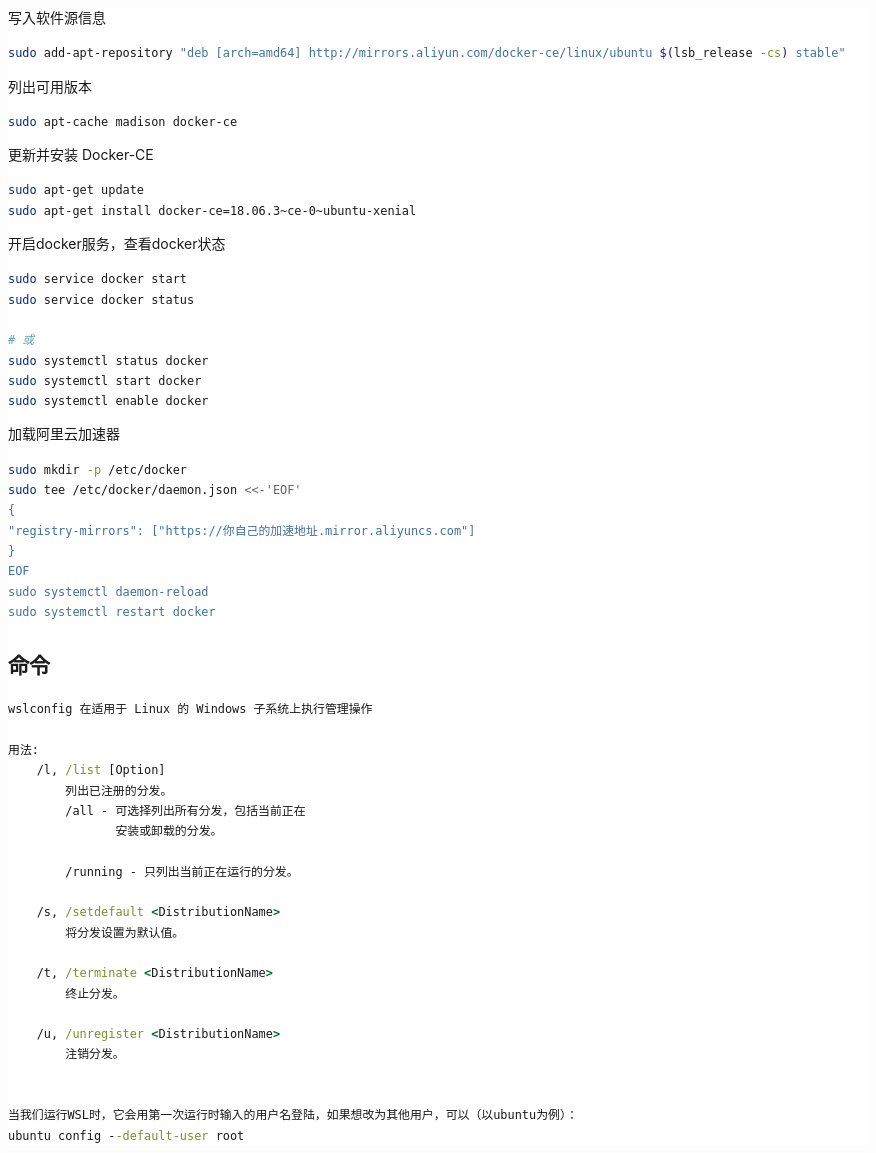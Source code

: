 写入软件源信息

```bash
sudo add-apt-repository "deb [arch=amd64] http://mirrors.aliyun.com/docker-ce/linux/ubuntu $(lsb_release -cs) stable"
```

列出可用版本

```bash
sudo apt-cache madison docker-ce
```

更新并安装 Docker-CE

```bash
sudo apt-get update
sudo apt-get install docker-ce=18.06.3~ce-0~ubuntu-xenial
```

开启docker服务，查看docker状态

```bash
sudo service docker start
sudo service docker status

# 或
sudo systemctl status docker
sudo systemctl start docker
sudo systemctl enable docker
```

加载阿里云加速器

```bash
sudo mkdir -p /etc/docker 
sudo tee /etc/docker/daemon.json <<-'EOF'
{ 
"registry-mirrors": ["https://你自己的加速地址.mirror.aliyuncs.com"]
} 
EOF 
sudo systemctl daemon-reload
sudo systemctl restart docker
```

## 命令

```cmd
wslconfig 在适用于 Linux 的 Windows 子系统上执行管理操作

用法:
    /l, /list [Option]
        列出已注册的分发。
        /all - 可选择列出所有分发，包括当前正在
               安装或卸载的分发。

        /running - 只列出当前正在运行的分发。

    /s, /setdefault <DistributionName>
        将分发设置为默认值。

    /t, /terminate <DistributionName>
        终止分发。

    /u, /unregister <DistributionName>
        注销分发。


当我们运行WSL时，它会用第一次运行时输入的用户名登陆，如果想改为其他用户，可以（以ubuntu为例）：
ubuntu config --default-user root
```